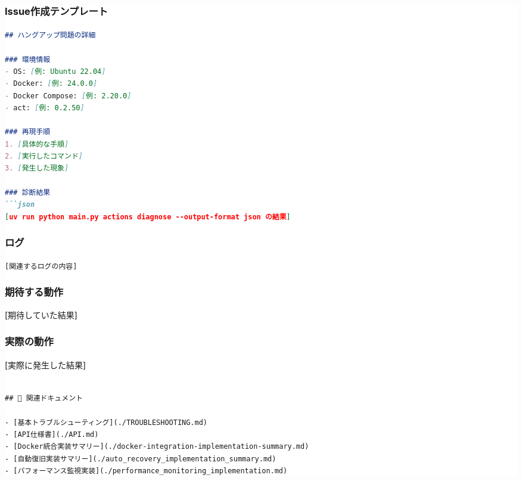 ```bash
```

### Issue作成テンプレート

```markdown
## ハングアップ問題の詳細

### 環境情報
- OS: [例: Ubuntu 22.04]
- Docker: [例: 24.0.0]
- Docker Compose: [例: 2.20.0]
- act: [例: 0.2.50]

### 再現手順
1. [具体的な手順]
2. [実行したコマンド]
3. [発生した現象]

### 診断結果
```json
[uv run python main.py actions diagnose --output-format json の結果]
```

### ログ
```
[関連するログの内容]
```

### 期待する動作
[期待していた結果]

### 実際の動作
[実際に発生した結果]
```

## 🔗 関連ドキュメント

- [基本トラブルシューティング](./TROUBLESHOOTING.md)
- [API仕様書](./API.md)
- [Docker統合実装サマリー](./docker-integration-implementation-summary.md)
- [自動復旧実装サマリー](./auto_recovery_implementation_summary.md)
- [パフォーマンス監視実装](./performance_monitoring_implementation.md)
